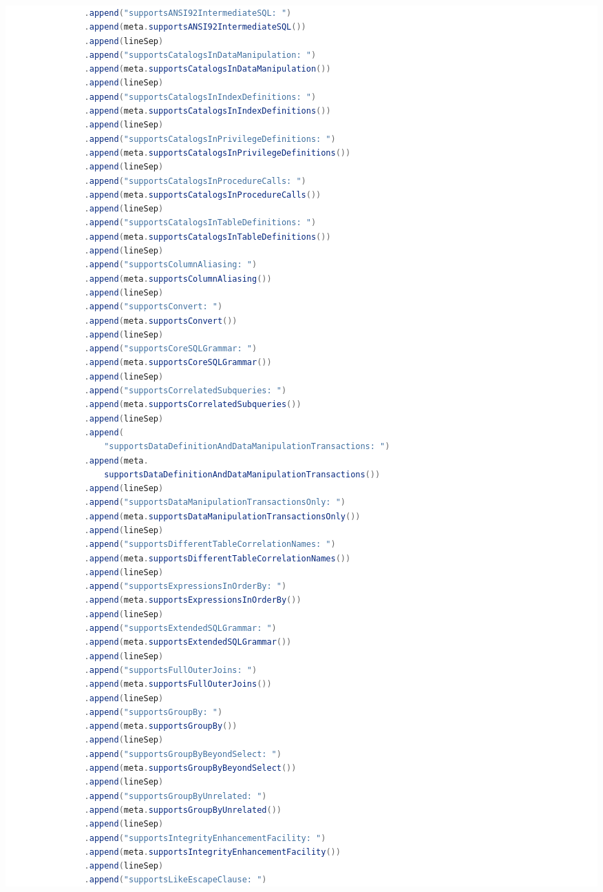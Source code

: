 ```java
                .append("supportsANSI92IntermediateSQL: ")
                .append(meta.supportsANSI92IntermediateSQL())
                .append(lineSep)
                .append("supportsCatalogsInDataManipulation: ")
                .append(meta.supportsCatalogsInDataManipulation())
                .append(lineSep)
                .append("supportsCatalogsInIndexDefinitions: ")
                .append(meta.supportsCatalogsInIndexDefinitions())
                .append(lineSep)
                .append("supportsCatalogsInPrivilegeDefinitions: ")
                .append(meta.supportsCatalogsInPrivilegeDefinitions())
                .append(lineSep)
                .append("supportsCatalogsInProcedureCalls: ")
                .append(meta.supportsCatalogsInProcedureCalls())
                .append(lineSep)
                .append("supportsCatalogsInTableDefinitions: ")
                .append(meta.supportsCatalogsInTableDefinitions())
                .append(lineSep)
                .append("supportsColumnAliasing: ")
                .append(meta.supportsColumnAliasing())
                .append(lineSep)
                .append("supportsConvert: ")
                .append(meta.supportsConvert())
                .append(lineSep)
                .append("supportsCoreSQLGrammar: ")
                .append(meta.supportsCoreSQLGrammar())
                .append(lineSep)
                .append("supportsCorrelatedSubqueries: ")
                .append(meta.supportsCorrelatedSubqueries())
                .append(lineSep)
                .append(
                    "supportsDataDefinitionAndDataManipulationTransactions: ")
                .append(meta.
                    supportsDataDefinitionAndDataManipulationTransactions())
                .append(lineSep)
                .append("supportsDataManipulationTransactionsOnly: ")
                .append(meta.supportsDataManipulationTransactionsOnly())
                .append(lineSep)
                .append("supportsDifferentTableCorrelationNames: ")
                .append(meta.supportsDifferentTableCorrelationNames())
                .append(lineSep)
                .append("supportsExpressionsInOrderBy: ")
                .append(meta.supportsExpressionsInOrderBy())
                .append(lineSep)
                .append("supportsExtendedSQLGrammar: ")
                .append(meta.supportsExtendedSQLGrammar())
                .append(lineSep)
                .append("supportsFullOuterJoins: ")
                .append(meta.supportsFullOuterJoins())
                .append(lineSep)
                .append("supportsGroupBy: ")
                .append(meta.supportsGroupBy())
                .append(lineSep)
                .append("supportsGroupByBeyondSelect: ")
                .append(meta.supportsGroupByBeyondSelect())
                .append(lineSep)
                .append("supportsGroupByUnrelated: ")
                .append(meta.supportsGroupByUnrelated())
                .append(lineSep)
                .append("supportsIntegrityEnhancementFacility: ")
                .append(meta.supportsIntegrityEnhancementFacility())
                .append(lineSep)
                .append("supportsLikeEscapeClause: ")
```